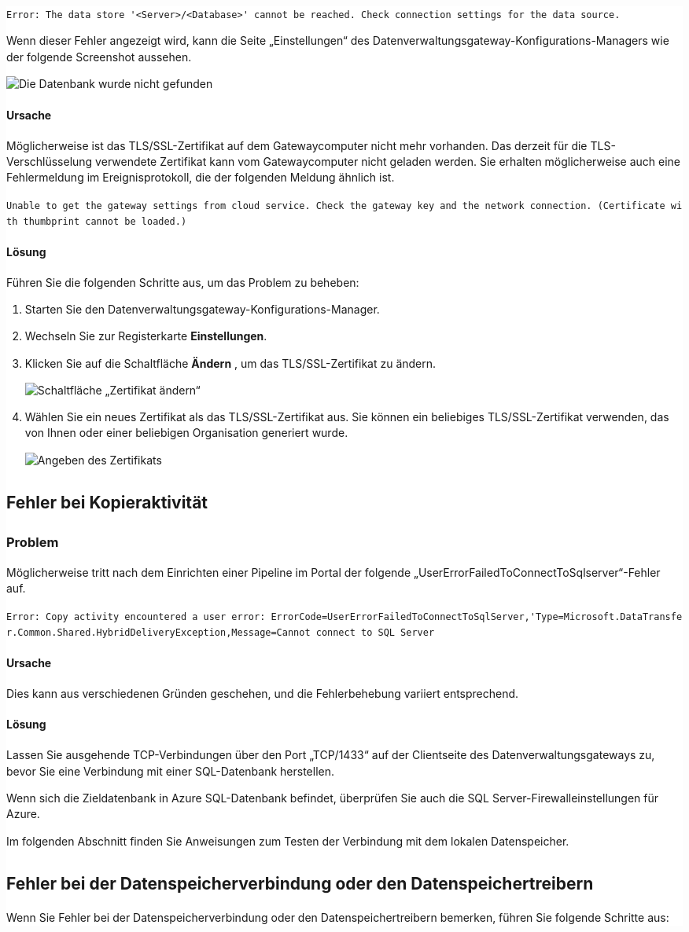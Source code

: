 `Error: The data store '<Server>/<Database>' cannot be reached. Check connection settings for the data source.`

Wenn dieser Fehler angezeigt wird, kann die Seite „Einstellungen“ des Datenverwaltungsgateway-Konfigurations-Managers wie der folgende Screenshot aussehen.

![Die Datenbank wurde nicht gefunden](media/data-factory-troubleshoot-gateway-issues/database-cannot-be-reached.png)

#### <a name="cause"></a>Ursache
Möglicherweise ist das TLS/SSL-Zertifikat auf dem Gatewaycomputer nicht mehr vorhanden. Das derzeit für die TLS-Verschlüsselung verwendete Zertifikat kann vom Gatewaycomputer nicht geladen werden. Sie erhalten möglicherweise auch eine Fehlermeldung im Ereignisprotokoll, die der folgenden Meldung ähnlich ist.

 `Unable to get the gateway settings from cloud service. Check the gateway key and the network connection. (Certificate with thumbprint cannot be loaded.)`

#### <a name="resolution"></a>Lösung
Führen Sie die folgenden Schritte aus, um das Problem zu beheben:

1. Starten Sie den Datenverwaltungsgateway-Konfigurations-Manager.
2. Wechseln Sie zur Registerkarte **Einstellungen**.  
3. Klicken Sie auf die Schaltfläche **Ändern** , um das TLS/SSL-Zertifikat zu ändern.

   ![Schaltfläche „Zertifikat ändern“](media/data-factory-troubleshoot-gateway-issues/change-button-ssl-certificate.png)
4. Wählen Sie ein neues Zertifikat als das TLS/SSL-Zertifikat aus. Sie können ein beliebiges TLS/SSL-Zertifikat verwenden, das von Ihnen oder einer beliebigen Organisation generiert wurde.

   ![Angeben des Zertifikats](media/data-factory-troubleshoot-gateway-issues/specify-http-end-point.png)

## <a name="copy-activity-fails"></a>Fehler bei Kopieraktivität
### <a name="problem"></a>Problem
Möglicherweise tritt nach dem Einrichten einer Pipeline im Portal der folgende „UserErrorFailedToConnectToSqlserver“-Fehler auf.

`Error: Copy activity encountered a user error: ErrorCode=UserErrorFailedToConnectToSqlServer,'Type=Microsoft.DataTransfer.Common.Shared.HybridDeliveryException,Message=Cannot connect to SQL Server`

#### <a name="cause"></a>Ursache
Dies kann aus verschiedenen Gründen geschehen, und die Fehlerbehebung variiert entsprechend.

#### <a name="resolution"></a>Lösung
Lassen Sie ausgehende TCP-Verbindungen über den Port „TCP/1433“ auf der Clientseite des Datenverwaltungsgateways zu, bevor Sie eine Verbindung mit einer SQL-Datenbank herstellen.

Wenn sich die Zieldatenbank in Azure SQL-Datenbank befindet, überprüfen Sie auch die SQL Server-Firewalleinstellungen für Azure.

Im folgenden Abschnitt finden Sie Anweisungen zum Testen der Verbindung mit dem lokalen Datenspeicher.

## <a name="data-store-connection-or-driver-related-errors"></a>Fehler bei der Datenspeicherverbindung oder den Datenspeichertreibern
Wenn Sie Fehler bei der Datenspeicherverbindung oder den Datenspeichertreibern bemerken, führen Sie folgende Schritte aus:
